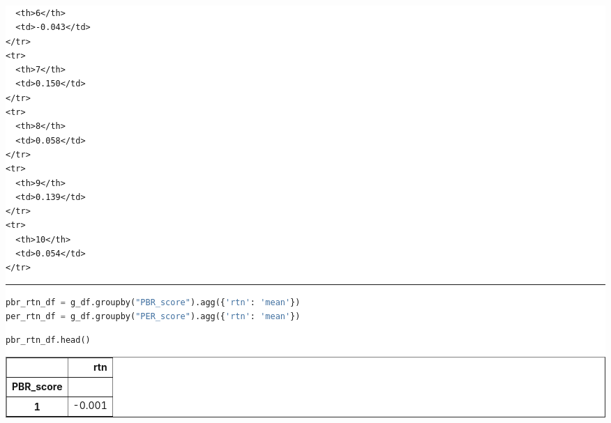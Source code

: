       <th>6</th>
      <td>-0.043</td>
    </tr>
    <tr>
      <th>7</th>
      <td>0.150</td>
    </tr>
    <tr>
      <th>8</th>
      <td>0.058</td>
    </tr>
    <tr>
      <th>9</th>
      <td>0.139</td>
    </tr>
    <tr>
      <th>10</th>
      <td>0.054</td>
    </tr>
  </tbody>
</table>
</div>



---


```python
pbr_rtn_df = g_df.groupby("PBR_score").agg({'rtn': 'mean'})
per_rtn_df = g_df.groupby("PER_score").agg({'rtn': 'mean'})
```


```python
pbr_rtn_df.head()
```




<div>
<style scoped>
    .dataframe tbody tr th:only-of-type {
        vertical-align: middle;
    }

    .dataframe tbody tr th {
        vertical-align: top;
    }

    .dataframe thead th {
        text-align: right;
    }
</style>
<table border="1" class="dataframe">
  <thead>
    <tr style="text-align: right;">
      <th></th>
      <th>rtn</th>
    </tr>
    <tr>
      <th>PBR_score</th>
      <th></th>
    </tr>
  </thead>
  <tbody>
    <tr>
      <th>1</th>
      <td>-0.001</td>